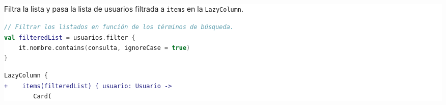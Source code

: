 
Filtra la lista y pasa la lista de usuarios filtrada a `items` en la `LazyColumn`.
```kotlin
// Filtrar los listados en función de los términos de búsqueda.
val filteredList = usuarios.filter {
    it.nombre.contains(consulta, ignoreCase = true)
}
```
```diff
LazyColumn {
+    items(filteredList) { usuario: Usuario ->
        Card(
```

